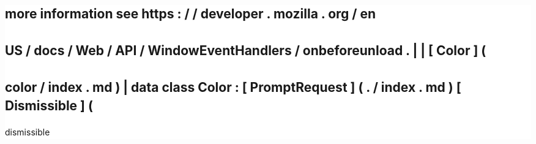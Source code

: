 more
information
see
https
:
/
/
developer
.
mozilla
.
org
/
en
-
US
/
docs
/
Web
/
API
/
WindowEventHandlers
/
onbeforeunload
.
|
|
[
Color
]
(
-
color
/
index
.
md
)
|
data
class
Color
:
[
PromptRequest
]
(
.
/
index
.
md
)
[
Dismissible
]
(
-
dismissible